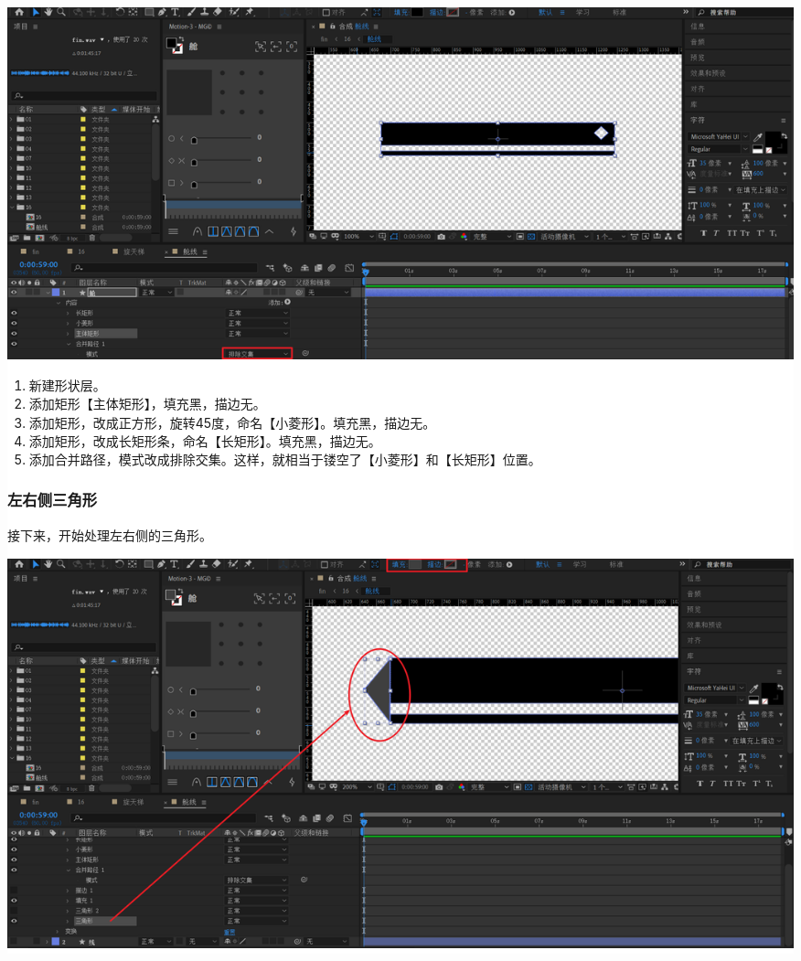 ![image-20210825210355447](../assets/image-20210825210355447.png)

1. 新建形状层。
2. 添加矩形【主体矩形】，填充黑，描边无。
3. 添加矩形，改成正方形，旋转45度，命名【小菱形】。填充黑，描边无。
4. 添加矩形，改成长矩形条，命名【长矩形】。填充黑，描边无。
5. 添加合并路径，模式改成排除交集。这样，就相当于镂空了【小菱形】和【长矩形】位置。

### 左右侧三角形

接下来，开始处理左右侧的三角形。

![image-20210825210957844](../assets/image-20210825210957844.png)
